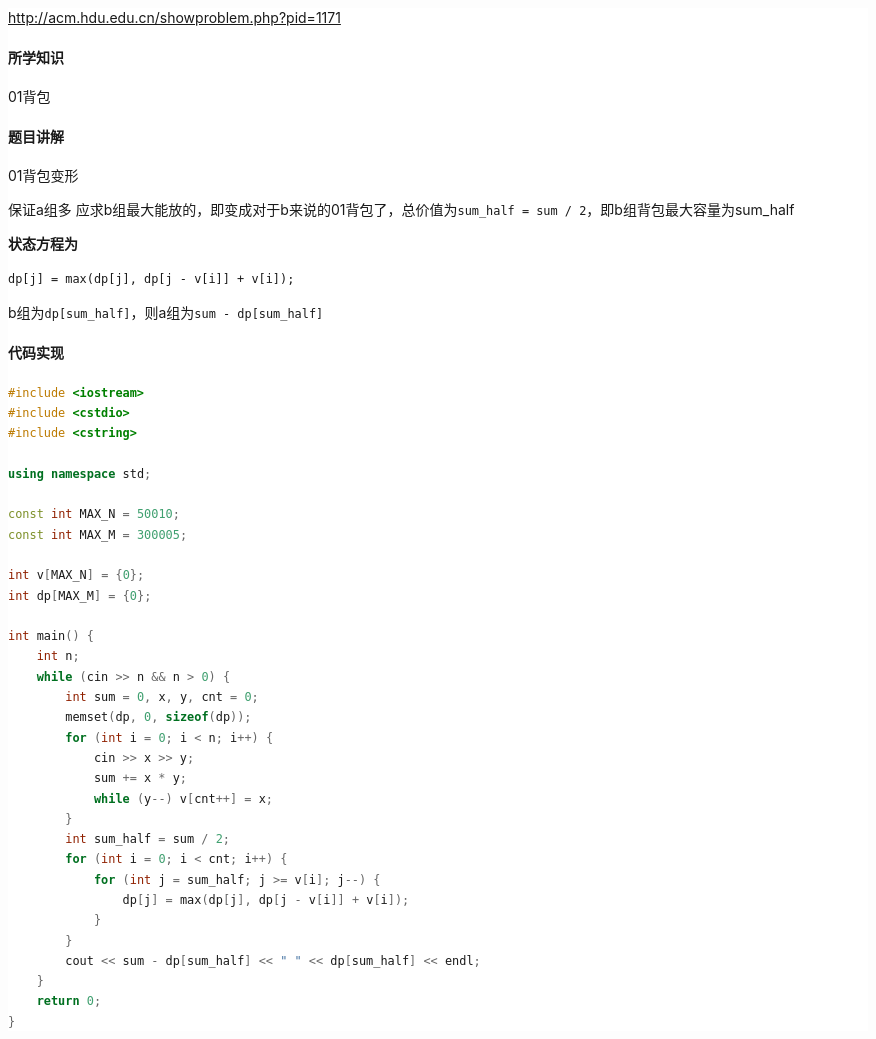 http://acm.hdu.edu.cn/showproblem.php?pid=1171

#### 所学知识

01背包

#### 题目讲解

01背包变形

保证a组多 应求b组最大能放的，即变成对于b来说的01背包了，总价值为`sum_half = sum / 2`，即b组背包最大容量为sum_half

**状态方程为**

`dp[j] = max(dp[j], dp[j - v[i]] + v[i]);`

b组为`dp[sum_half]`，则a组为`sum - dp[sum_half]`

#### 代码实现

```c++
#include <iostream>
#include <cstdio>
#include <cstring>

using namespace std;

const int MAX_N = 50010;
const int MAX_M = 300005;

int v[MAX_N] = {0};
int dp[MAX_M] = {0};

int main() {
    int n;
    while (cin >> n && n > 0) {
        int sum = 0, x, y, cnt = 0;
        memset(dp, 0, sizeof(dp));
        for (int i = 0; i < n; i++) {
            cin >> x >> y;
            sum += x * y;
            while (y--) v[cnt++] = x;
        }
        int sum_half = sum / 2;
        for (int i = 0; i < cnt; i++) {
            for (int j = sum_half; j >= v[i]; j--) {
                dp[j] = max(dp[j], dp[j - v[i]] + v[i]);
            }
        }
        cout << sum - dp[sum_half] << " " << dp[sum_half] << endl;
    }
    return 0;
}
```
